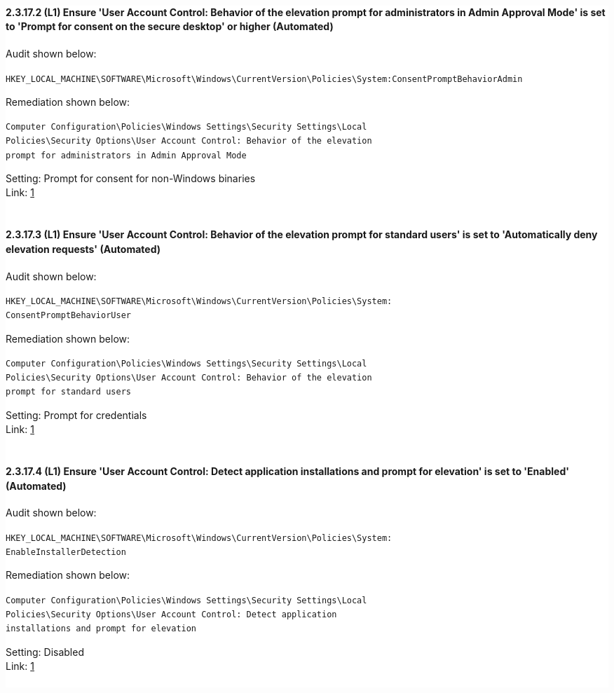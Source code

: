 #### 2.3.17.2 (L1) Ensure 'User Account Control: Behavior of the elevation prompt for administrators in Admin Approval Mode' is set to 'Prompt for consent on the secure desktop' or higher (Automated)
Audit shown below:
```
HKEY_LOCAL_MACHINE\SOFTWARE\Microsoft\Windows\CurrentVersion\Policies\System:ConsentPromptBehaviorAdmin

```
Remediation shown below:
```
Computer Configuration\Policies\Windows Settings\Security Settings\Local 
Policies\Security Options\User Account Control: Behavior of the elevation 
prompt for administrators in Admin Approval Mode
```
Setting: Prompt for consent for non-Windows binaries    
Link: [1](https://learn.microsoft.com/en-us/previous-versions/windows/it-pro/windows-10/security/threat-protection/security-policy-settings/user-account-control-behavior-of-the-elevation-prompt-for-administrators-in-admin-approval-mode)
<br></br>

#### 2.3.17.3 (L1) Ensure 'User Account Control: Behavior of the elevation prompt for standard users' is set to 'Automatically deny elevation requests' (Automated)
Audit shown below:
```
HKEY_LOCAL_MACHINE\SOFTWARE\Microsoft\Windows\CurrentVersion\Policies\System:
ConsentPromptBehaviorUser
```
Remediation shown below:
```
Computer Configuration\Policies\Windows Settings\Security Settings\Local 
Policies\Security Options\User Account Control: Behavior of the elevation 
prompt for standard users
```
Setting: Prompt for credentials     
Link: [1](https://learn.microsoft.com/en-us/previous-versions/windows/it-pro/windows-10/security/threat-protection/security-policy-settings/user-account-control-behavior-of-the-elevation-prompt-for-standard-users)
<br></br>

#### 2.3.17.4 (L1) Ensure 'User Account Control: Detect application installations and prompt for elevation' is set to 'Enabled' (Automated)
Audit shown below:
```
HKEY_LOCAL_MACHINE\SOFTWARE\Microsoft\Windows\CurrentVersion\Policies\System:
EnableInstallerDetection
```
Remediation shown below:
```
Computer Configuration\Policies\Windows Settings\Security Settings\Local 
Policies\Security Options\User Account Control: Detect application 
installations and prompt for elevation
```
Setting: Disabled     
Link: [1](https://learn.microsoft.com/en-us/previous-versions/windows/it-pro/windows-10/security/threat-protection/security-policy-settings/user-account-control-detect-application-installations-and-prompt-for-elevation)
<br></br>
